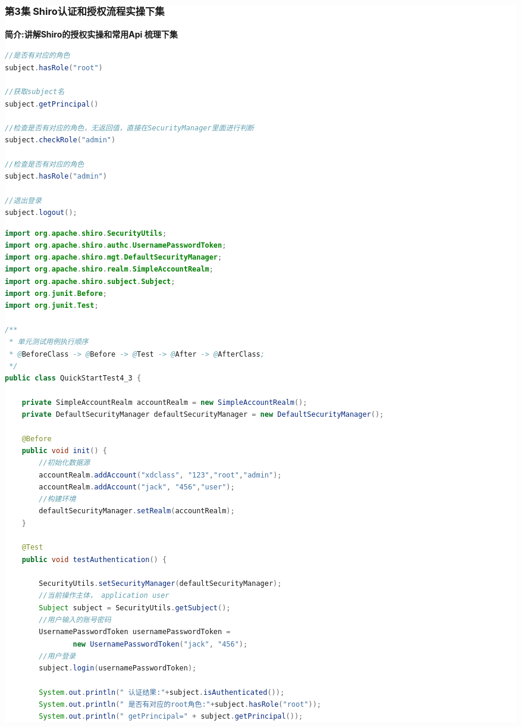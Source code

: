 



### 第3集 Shiro认证和授权流程实操下集

**简介:讲解Shiro的授权实操和常用Api 梳理下集**

```java
//是否有对应的角色
subject.hasRole("root")

//获取subject名
subject.getPrincipal()

//检查是否有对应的角色，无返回值，直接在SecurityManager里面进行判断
subject.checkRole("admin")

//检查是否有对应的角色
subject.hasRole("admin")

//退出登录
subject.logout();
```

```java
import org.apache.shiro.SecurityUtils;
import org.apache.shiro.authc.UsernamePasswordToken;
import org.apache.shiro.mgt.DefaultSecurityManager;
import org.apache.shiro.realm.SimpleAccountRealm;
import org.apache.shiro.subject.Subject;
import org.junit.Before;
import org.junit.Test;

/**
 * 单元测试用例执行顺序
 * @BeforeClass -> @Before -> @Test -> @After -> @AfterClass;
 */
public class QuickStartTest4_3 {

    private SimpleAccountRealm accountRealm = new SimpleAccountRealm();
    private DefaultSecurityManager defaultSecurityManager = new DefaultSecurityManager();

    @Before
    public void init() {
        //初始化数据源
        accountRealm.addAccount("xdclass", "123","root","admin");
        accountRealm.addAccount("jack", "456","user");
        //构建环境
        defaultSecurityManager.setRealm(accountRealm);
    }

    @Test
    public void testAuthentication() {

        SecurityUtils.setSecurityManager(defaultSecurityManager);
        //当前操作主体， application user
        Subject subject = SecurityUtils.getSubject();
        //用户输入的账号密码
        UsernamePasswordToken usernamePasswordToken =
                new UsernamePasswordToken("jack", "456");
        //用户登录
        subject.login(usernamePasswordToken);

        System.out.println(" 认证结果:"+subject.isAuthenticated());
        System.out.println(" 是否有对应的root角色:"+subject.hasRole("root"));
        System.out.println(" getPrincipal=" + subject.getPrincipal());
```
